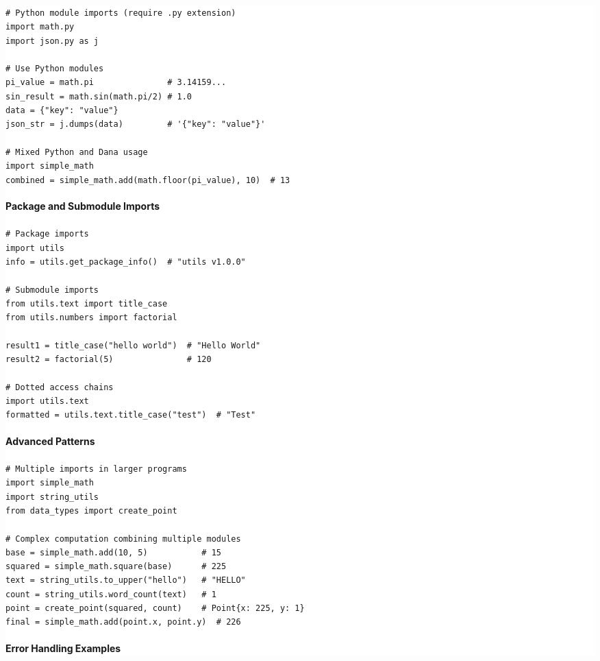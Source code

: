 ```dana
# Python module imports (require .py extension)
import math.py
import json.py as j

# Use Python modules
pi_value = math.pi               # 3.14159...
sin_result = math.sin(math.pi/2) # 1.0
data = {"key": "value"}
json_str = j.dumps(data)         # '{"key": "value"}'

# Mixed Python and Dana usage
import simple_math
combined = simple_math.add(math.floor(pi_value), 10)  # 13
```

#### **Package and Submodule Imports**

```dana
# Package imports
import utils
info = utils.get_package_info()  # "utils v1.0.0"

# Submodule imports
from utils.text import title_case
from utils.numbers import factorial

result1 = title_case("hello world")  # "Hello World"
result2 = factorial(5)               # 120

# Dotted access chains
import utils.text
formatted = utils.text.title_case("test")  # "Test"
```

#### **Advanced Patterns**

```dana
# Multiple imports in larger programs
import simple_math
import string_utils
from data_types import create_point

# Complex computation combining multiple modules
base = simple_math.add(10, 5)           # 15
squared = simple_math.square(base)      # 225
text = string_utils.to_upper("hello")   # "HELLO"
count = string_utils.word_count(text)   # 1
point = create_point(squared, count)    # Point{x: 225, y: 1}
final = simple_math.add(point.x, point.y)  # 226
```

#### **Error Handling Examples**
